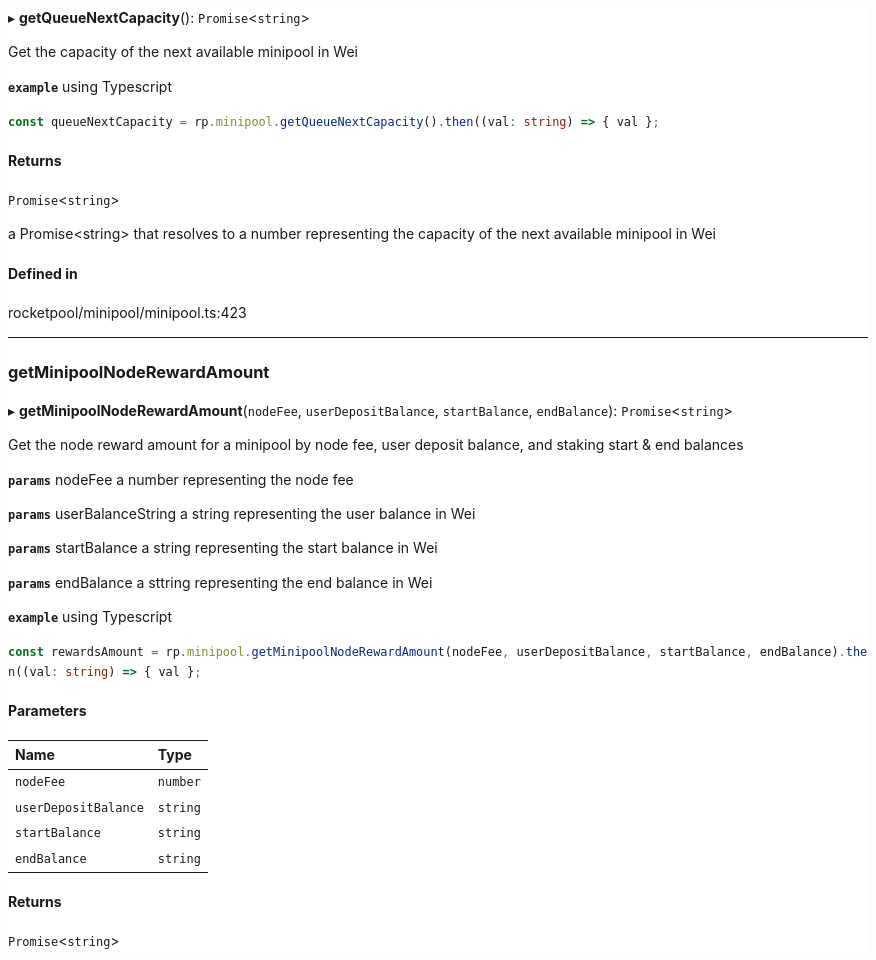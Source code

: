 ▸ **getQueueNextCapacity**(): `Promise`<`string`\>

Get the capacity of the next available minipool in Wei

**`example`** using Typescript
```ts
const queueNextCapacity = rp.minipool.getQueueNextCapacity().then((val: string) => { val };
```

#### Returns

`Promise`<`string`\>

a Promise<string\> that resolves to a number representing the capacity of the next available minipool in Wei

#### Defined in

rocketpool/minipool/minipool.ts:423

___

### getMinipoolNodeRewardAmount

▸ **getMinipoolNodeRewardAmount**(`nodeFee`, `userDepositBalance`, `startBalance`, `endBalance`): `Promise`<`string`\>

Get the node reward amount for a minipool by node fee, user deposit balance, and staking start & end balances

**`params`** nodeFee a number representing the node fee

**`params`** userBalanceString a string representing the user balance in Wei

**`params`** startBalance a string representing the start balance in Wei

**`params`** endBalance a sttring representing the end balance in Wei

**`example`** using Typescript
```ts
const rewardsAmount = rp.minipool.getMinipoolNodeRewardAmount(nodeFee, userDepositBalance, startBalance, endBalance).then((val: string) => { val };
```

#### Parameters

| Name | Type |
| :------ | :------ |
| `nodeFee` | `number` |
| `userDepositBalance` | `string` |
| `startBalance` | `string` |
| `endBalance` | `string` |

#### Returns

`Promise`<`string`\>
